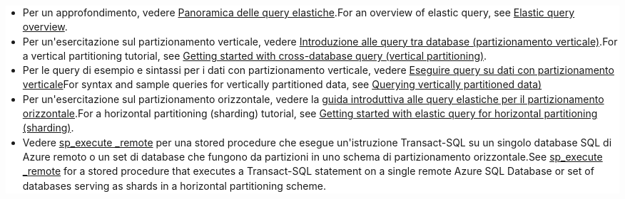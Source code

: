* <span data-ttu-id="5ef5c-189">Per un approfondimento, vedere [Panoramica delle query elastiche](sql-database-elastic-query-overview.md).</span><span class="sxs-lookup"><span data-stu-id="5ef5c-189">For an overview of elastic query, see [Elastic query overview](sql-database-elastic-query-overview.md).</span></span>
* <span data-ttu-id="5ef5c-190">Per un'esercitazione sul partizionamento verticale, vedere [Introduzione alle query tra database (partizionamento verticale)](sql-database-elastic-query-getting-started-vertical.md).</span><span class="sxs-lookup"><span data-stu-id="5ef5c-190">For a vertical partitioning tutorial, see [Getting started with cross-database query (vertical partitioning)](sql-database-elastic-query-getting-started-vertical.md).</span></span>
* <span data-ttu-id="5ef5c-191">Per le query di esempio e sintassi per i dati con partizionamento verticale, vedere [Eseguire query su dati con partizionamento verticale](sql-database-elastic-query-vertical-partitioning.md)</span><span class="sxs-lookup"><span data-stu-id="5ef5c-191">For syntax and sample queries for vertically partitioned data, see [Querying vertically partitioned data)](sql-database-elastic-query-vertical-partitioning.md)</span></span>
* <span data-ttu-id="5ef5c-192">Per un'esercitazione sul partizionamento orizzontale, vedere la [guida introduttiva alle query elastiche per il partizionamento orizzontale](sql-database-elastic-query-getting-started.md).</span><span class="sxs-lookup"><span data-stu-id="5ef5c-192">For a horizontal partitioning (sharding) tutorial, see [Getting started with elastic query for horizontal partitioning (sharding)](sql-database-elastic-query-getting-started.md).</span></span>
* <span data-ttu-id="5ef5c-193">Vedere [sp\_execute \_remote](https://msdn.microsoft.com/library/mt703714) per una stored procedure che esegue un'istruzione Transact-SQL su un singolo database SQL di Azure remoto o un set di database che fungono da partizioni in uno schema di partizionamento orizzontale.</span><span class="sxs-lookup"><span data-stu-id="5ef5c-193">See [sp\_execute \_remote](https://msdn.microsoft.com/library/mt703714) for a stored procedure that executes a Transact-SQL statement on a single remote Azure SQL Database or set of databases serving as shards in a horizontal partitioning scheme.</span></span>



[1]: ./media/sql-database-elastic-query-horizontal-partitioning/horizontalpartitioning.png


